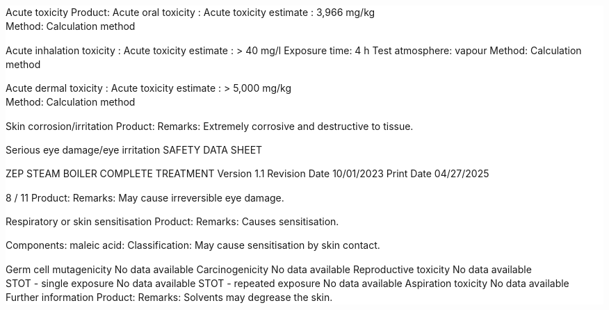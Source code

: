 Acute toxicity 
Product: 
Acute oral toxicity 
:  Acute toxicity estimate : 3,966 mg/kg   
Method: Calculation method 
 
Acute inhalation toxicity 
:  Acute toxicity estimate : > 40 mg/l 
Exposure time: 4 h 
Test atmosphere: vapour 
Method: Calculation method 
 
Acute dermal toxicity 
:  Acute toxicity estimate : > 5,000 mg/kg  
Method: Calculation method 
 
Skin corrosion/irritation 
Product: 
Remarks: Extremely corrosive and destructive to tissue. 
 
Serious eye damage/eye irritation 
SAFETY DATA SHEET 
 
ZEP STEAM BOILER COMPLETE TREATMENT 
Version 1.1 
Revision Date 10/01/2023 
Print Date 04/27/2025  
 
 
8 / 11 
Product: 
Remarks: May cause irreversible eye damage. 
 
Respiratory or skin sensitisation 
Product: 
Remarks: Causes sensitisation. 
 
Components: 
maleic acid: 
Classification: May cause sensitisation by skin contact. 
 
Germ cell mutagenicity 
No data available 
Carcinogenicity 
No data available 
Reproductive toxicity 
No data available  
STOT - single exposure 
No data available 
STOT - repeated exposure 
No data available 
Aspiration toxicity 
No data available 
Further information 
Product: 
Remarks: Solvents may degrease the skin. 
 